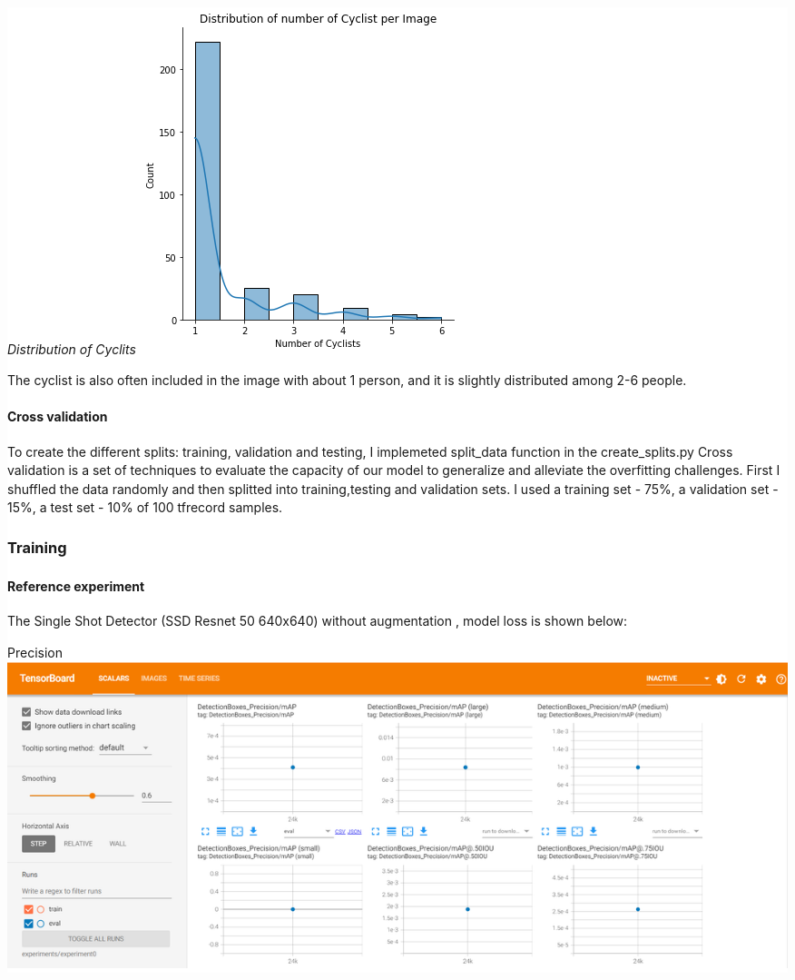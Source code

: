 *Distribution of Cyclits*
![chart4](./images/chart4.png)

The cyclist is also often included in the image with about 1 person, and it is slightly distributed among 2-6 people.


#### Cross validation
To create the different splits: training, validation and testing, I implemeted split_data function in the create_splits.py
Cross validation is a set of techniques to evaluate the capacity of our model to generalize and alleviate the overfitting challenges. First I shuffled the data randomly and then splitted into training,testing and validation sets.
I used a training set - 75%, a validation set - 15%, a test set - 10% of 100 tfrecord samples.

### Training
#### Reference experiment
The Single Shot Detector (SSD Resnet 50 640x640) without augmentation , model loss is shown below: 

Precision
![prec](./images/prec.png)
